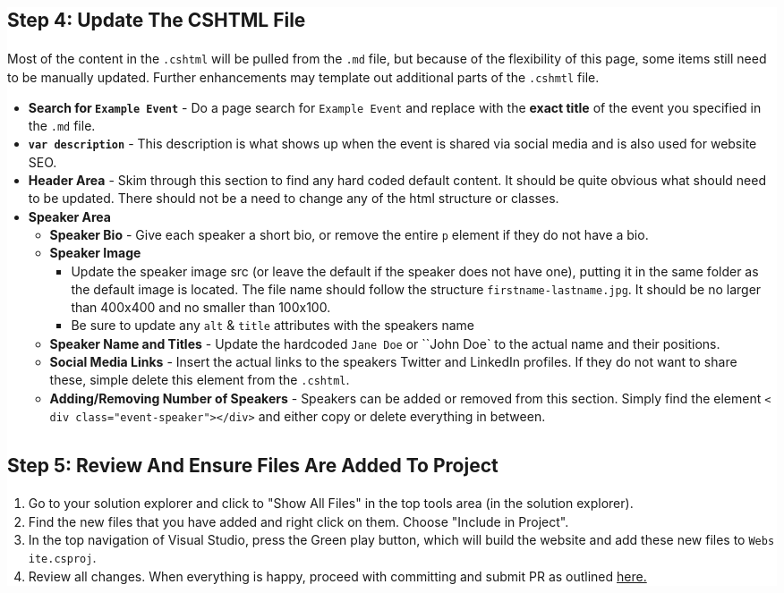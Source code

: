 ## Step 4: Update The CSHTML File

Most of the content in the `.cshtml` will be pulled from the `.md` file, but because of the flexibility of this page, some items still need to be manually updated. Further enhancements may template out additional parts of the `.cshmtl` file.

* **Search for `Example Event`** - Do a page search for `Example Event` and replace with the **exact title** of the event you specified in the `.md` file.
* **`var description`** - This description is what shows up when the event is shared via social media and is also used for website SEO.
* **Header Area** - Skim through this section to find any hard coded default content. It should be quite obvious what should need to be updated. There should not be a need to change any of the html structure or classes.
* **Speaker Area**
  * **Speaker Bio** - Give each speaker a short bio, or remove the entire `p` element if they do not have a bio.
  * **Speaker Image** 
    * Update the speaker image src (or leave the default if the speaker does not have one), putting it in the same folder as the default image is located. The file name should follow the structure `firstname-lastname.jpg`. It should be no larger than 400x400 and no smaller than 100x100.
    * Be sure to update any `alt` & `title` attributes with the speakers name
  * **Speaker Name and Titles** - Update the hardcoded `Jane Doe` or ``John Doe` to the actual name and their positions.
  * **Social Media Links** - Insert the actual links to the speakers Twitter and LinkedIn profiles. If they do not want to share these, simple delete this element from the `.cshtml`.
  * **Adding/Removing Number of Speakers** - Speakers can be added or removed from this section. Simply find the element `<div class="event-speaker"></div>` and either copy or delete everything in between.

## Step 5: Review And Ensure Files Are Added To Project

1) Go to your solution explorer and click to "Show All Files" in the top tools area (in the solution explorer).
1) Find the new files that you have added and right click on them. Choose "Include in Project".
1) In the top navigation of Visual Studio, press the Green play button, which will build the website and add these new files to `Website.csproj`.
1) Review all changes. When everything is happy, proceed with committing and submit PR as outlined [here.](https://github.com/chocolatey/choco/blob/master/CONTRIBUTING.md#prepare-commits)